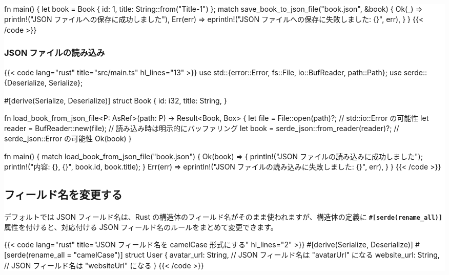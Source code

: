 fn main() {
    let book = Book { id: 1, title: String::from("Title-1") };
    match save_book_to_json_file("book.json", &book) {
        Ok(_) => println!("JSON ファイルへの保存に成功しました"),
        Err(err) => eprintln!("JSON ファイルへの保存に失敗しました: {}", err),
    }
}
{{< /code >}}

### JSON ファイルの読み込み

{{< code lang="rust" title="src/main.ts" hl_lines="13" >}}
use std::{error::Error, fs::File, io::BufReader, path::Path};
use serde::{Deserialize, Serialize};

#[derive(Serialize, Deserialize)]
struct Book {
    id: i32,
    title: String,
}

fn load_book_from_json_file<P: AsRef<Path>>(path: P) -> Result<Book, Box<dyn Error>> {
    let file = File::open(path)?; // std::io::Error の可能性
    let reader = BufReader::new(file); // 読み込み時は明示的にバッファリング
    let book = serde_json::from_reader(reader)?; // serde_json::Error の可能性
    Ok(book)
}

fn main() {
    match load_book_from_json_file("book.json") {
        Ok(book) => {
            println!("JSON ファイルの読み込みに成功しました");
            println!("内容: {}, {}", book.id, book.title);
        }
        Err(err) => eprintln!("JSON ファイルの読み込みに失敗しました: {}", err),
    }
}
{{< /code >}}


フィールド名を変更する
----

デフォルトでは JSON フィールド名は、Rust の構造体のフィールド名がそのまま使われますが、構造体の定義に __`#[serde(rename_all)]`__ 属性を付けると、対応付ける JSON フィールド名のルールをまとめて変更できます。

{{< code lang="rust" title="JSON フィールド名を camelCase 形式にする" hl_lines="2" >}}
#[derive(Serialize, Deserialize)]
#[serde(rename_all = "camelCase")]
struct User {
    avatar_url: String,  // JSON フィールド名は "avatarUrl" になる
    website_url: String, // JSON フィールド名は "websiteUrl" になる
}
{{< /code >}}
